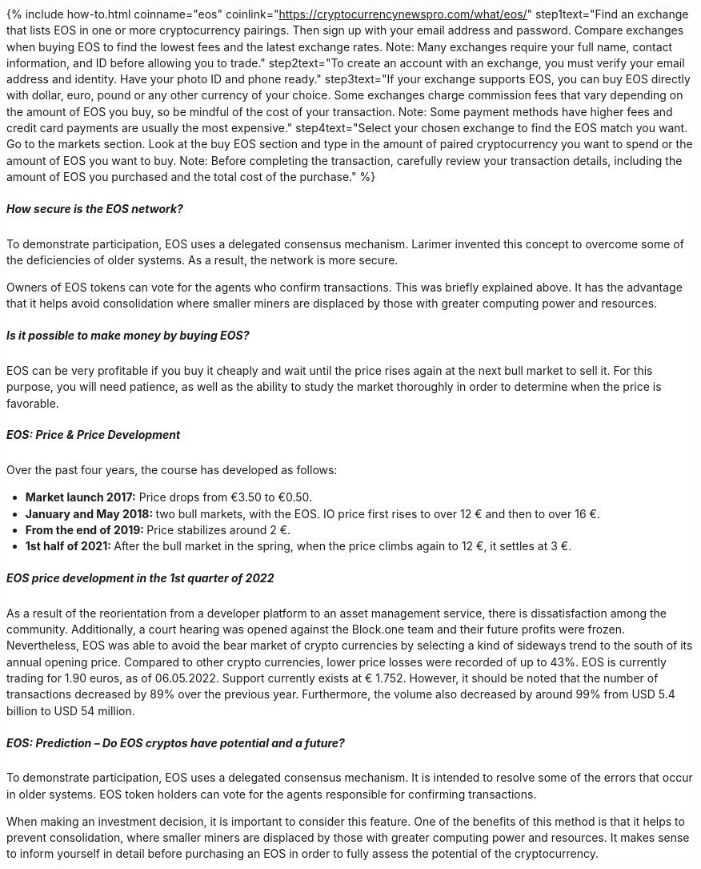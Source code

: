 {% include how-to.html coinname="eos" coinlink="https://cryptocurrencynewspro.com/what/eos/" step1text="Find an exchange that lists EOS in one or more cryptocurrency pairings. Then sign up with your email address and password. Compare exchanges when buying EOS to find the lowest fees and the latest exchange rates. Note: Many exchanges require your full name, contact information, and ID before allowing you to trade." step2text="To create an account with an exchange, you must verify your email address and identity. Have your photo ID and phone ready." step3text="If your exchange supports EOS, you can buy EOS directly with dollar, euro, pound or any other currency of your choice. Some exchanges charge commission fees that vary depending on the amount of EOS you buy, so be mindful of the cost of your transaction. Note: Some payment methods have higher fees and credit card payments are usually the most expensive." step4text="Select your chosen exchange to find the EOS match you want. Go to the markets section. Look at the buy EOS section and type in the amount of paired cryptocurrency you want to spend or the amount of EOS you want to buy. Note: Before completing the transaction, carefully review your transaction details, including the amount of EOS you purchased and the total cost of the purchase." %}
<h5 id="19">How secure is the EOS network?</h5>
<p>To demonstrate participation, EOS uses a delegated consensus mechanism. Larimer invented this concept to overcome some of the deficiencies of older systems. As a result, the network is more secure.</p>
<p>Owners of EOS tokens can vote for the agents who confirm transactions. This was briefly explained above. It has the advantage that it helps avoid consolidation where smaller miners are displaced by those with greater computing power and resources.</p>
<h5 id="20">Is it possible to make money by buying EOS?</h5>
<p>EOS can be very profitable if you buy it cheaply and wait until the price rises again at the next bull market to sell it. For this purpose, you will need patience, as well as the ability to study the market thoroughly in order to determine when the price is favorable.</p>
<h5 id="21">EOS: Price &amp; Price Development</h5>
<p>Over the past four years, the course has developed as follows:</p>
<div>
<ul>
<li><strong>Market launch 2017:</strong>&nbsp;Price drops from &euro;3.50 to &euro;0.50.</li>
<li><strong>January and May 2018:&nbsp;</strong>two bull markets, with the EOS.&nbsp;IO price first rises to over 12 &euro; and then to over 16 &euro;.</li>
<li><strong>From the end of 2019:&nbsp;</strong>Price stabilizes around 2 &euro;.</li>
<li><strong>1st half of 2021:&nbsp;</strong>After the bull market in the spring, when the price climbs again to 12 &euro;, it settles at 3 &euro;.</li>
</ul>
<h5 id="22">EOS price development in the 1st quarter of 2022</h5>
<p>As a result of the reorientation from a developer platform to an asset management service, there is dissatisfaction among the community. Additionally, a court hearing was opened against the Block.one team and their future profits were frozen. Nevertheless, EOS was able to avoid the bear market of crypto currencies by selecting a kind of sideways trend to the south of its annual opening price. Compared to other crypto currencies, lower price losses were recorded of up to 43%. EOS is currently trading for 1.90 euros, as of 06.05.2022. Support currently exists at &euro; 1.752. However, it should be noted that the number of transactions decreased by 89% over the previous year. Furthermore, the volume also decreased by around 99% from USD 5.4 billion to USD 54 million.</p>
<h5 id="23">EOS: Prediction &ndash; Do EOS cryptos have potential and a future?</h5>
<p>To demonstrate participation, EOS uses a delegated consensus mechanism. It is intended to resolve some of the errors that occur in older systems. EOS token holders can vote for the agents responsible for confirming transactions.</p>
<p>When making an investment decision, it is important to consider this feature. One of the benefits of this method is that it helps to prevent consolidation, where smaller miners are displaced by those with greater computing power and resources. It makes sense to inform yourself in detail before purchasing an EOS in order to fully assess the potential of the cryptocurrency.</p>
